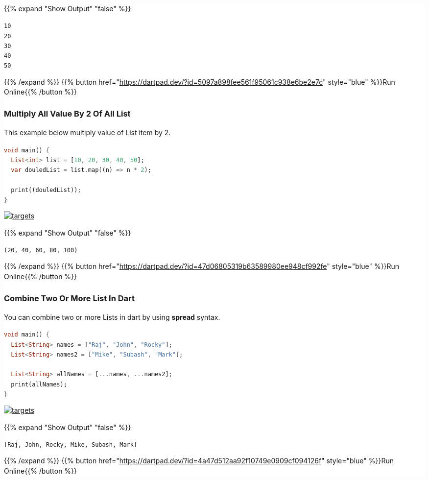 {{% expand "Show Output" "false" %}}
````plaintext
10
20
30
40
50
````
{{% /expand %}}
{{% button href="https://dartpad.dev/?id=5097a898fee561f95061c938e6be2e7c" style="blue" %}}Run Online{{% /button %}}


### Multiply All Value By 2 Of All List
This example below multiply value of List item by 2. 
```dart
void main() {
  List<int> list = [10, 20, 30, 40, 50];
  var douledList = list.map((n) => n * 2);

  print((douledList));
}

```
[![targets](/images/pieces/save-this-snippet-button.svg)](https://snippets.pieces.cloud/?p=49814e9ca8)

{{% expand "Show Output" "false" %}}
````plaintext
(20, 40, 60, 80, 100)
````
{{% /expand %}}
{{% button href="https://dartpad.dev/?id=47d06805319b63589980ee948cf992fe" style="blue" %}}Run Online{{% /button %}}


### Combine Two Or More List In Dart
You can combine two or more Lists in dart by using **spread** syntax.
```dart
void main() {
  List<String> names = ["Raj", "John", "Rocky"];
  List<String> names2 = ["Mike", "Subash", "Mark"];

  List<String> allNames = [...names, ...names2];
  print(allNames);
}
```
[![targets](/images/pieces/save-this-snippet-button.svg)](https://snippets.pieces.cloud/?p=575a438905)

{{% expand "Show Output" "false" %}}
````plaintext
[Raj, John, Rocky, Mike, Subash, Mark]
````
{{% /expand %}}
{{% button href="https://dartpad.dev/?id=4a47d512aa92f10749e0909cf094126f" style="blue" %}}Run Online{{% /button %}}
